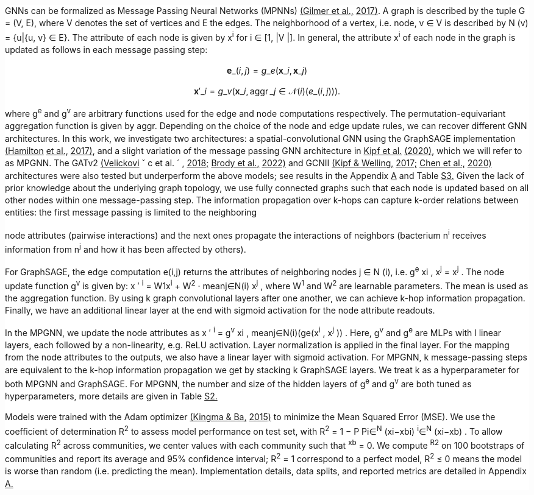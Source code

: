 GNNs can be formalized as Message Passing Neural Networks (MPNNs) [\(Gilmer et al.,](#page-10-9) [2017\)](#page-10-9). A graph is described by the tuple G = (V, E), where V denotes the set of vertices and E the edges. The neighborhood of a vertex, i.e. node, v ∈ V is described by N (v) = {u|{u, v} ∈ E}. The attribute of each node is given by x<sup>i</sup> for i ∈ [1, |V |]. In general, the attribute x<sup>i</sup> of each node in the graph is updated as follows in each message passing step:

$$\mathbf{e}\_{(i,j)} = g\_e(\mathbf{x}\_i, \mathbf{x}\_j) \tag{2}$$

<span id="page-2-0"></span>
$$\mathbf{x}'\_{i} = g\_{v}(\mathbf{x}\_{i}, \operatorname{aggr}\_{j \in \mathcal{N}(i)} \left( e\_{(i,j)} \right)). \tag{3}$$

where g<sup>e</sup> and g<sup>v</sup> are arbitrary functions used for the edge and node computations respectively. The permutation-equivariant aggregation function is given by aggr. Depending on the choice of the node and edge update rules, we can recover different GNN architectures. In this work, we investigate two architectures: a spatial-convolutional GNN using the GraphSAGE implementation [\(Hamilton](#page-10-11) [et al.,](#page-10-11) [2017\)](#page-10-11), and a slight variation of the message passing GNN architecture in [Kipf et al.](#page-10-12) [\(2020\)](#page-10-12), which we will refer to as MPGNN. The GATv2 [\(Velickovi](#page-11-2) ˇ c et al. ´ , [2018;](#page-11-2) [Brody et al.,](#page-9-8) [2022\)](#page-9-8) and GCNII [\(Kipf & Welling,](#page-10-10) [2017;](#page-10-10) [Chen et al.,](#page-9-9) [2020\)](#page-9-9) architectures were also tested but underperform the above models; see results in the Appendix [A](#page-12-0) and Table [S3.](#page-21-0) Given the lack of prior knowledge about the underlying graph topology, we use fully connected graphs such that each node is updated based on all other nodes within one message-passing step. The information propagation over k-hops can capture k-order relations between entities: the first message passing is limited to the neighboring

node attributes (pairwise interactions) and the next ones propagate the interactions of neighbors (bacterium n<sup>i</sup> receives information from n<sup>j</sup> and how it has been affected by others).

For GraphSAGE, the edge computation e(i,j) returns the attributes of neighboring nodes j ∈ N (i), i.e. g<sup>e</sup> xi , x<sup>j</sup> = x<sup>j</sup> . The node update function g<sup>v</sup> is given by: x ′ <sup>i</sup> = W1x<sup>i</sup> + W<sup>2</sup> · meanj∈N(i) x<sup>j</sup> , where W<sup>1</sup> and W<sup>2</sup> are learnable parameters. The mean is used as the aggregation function. By using k graph convolutional layers after one another, we can achieve k-hop information propagation. Finally, we have an additional linear layer at the end with sigmoid activation for the node attribute readouts.

In the MPGNN, we update the node attributes as x ′ <sup>i</sup> = g<sup>v</sup> xi , meanj∈N(i)(ge(x<sup>i</sup> , x<sup>j</sup> )) . Here, g<sup>v</sup> and g<sup>e</sup> are MLPs with l linear layers, each followed by a non-linearity, e.g. ReLU activation. Layer normalization is applied in the final layer. For the mapping from the node attributes to the outputs, we also have a linear layer with sigmoid activation. For MPGNN, k message-passing steps are equivalent to the k-hop information propagation we get by stacking k GraphSAGE layers. We treat k as a hyperparameter for both MPGNN and GraphSAGE. For MPGNN, the number and size of the hidden layers of g<sup>e</sup> and g<sup>v</sup> are both tuned as hyperparameters, more details are given in Table [S2.](#page-21-1)

Models were trained with the Adam optimizer [\(Kingma & Ba,](#page-10-13) [2015\)](#page-10-13) to minimize the Mean Squared Error (MSE). We use the coefficient of determination R<sup>2</sup> to assess model performance on test set, with R<sup>2</sup> = 1 − P Pi∈<sup>N</sup> (xi−xbi) <sup>i</sup>∈<sup>N</sup> (xi−xb) . To allow calculating R<sup>2</sup> across communities, we center values with each community such that <sup>x</sup><sup>b</sup> = 0. We compute <sup>R</sup><sup>2</sup> on 100 bootstraps of communities and report its average and 95% confidence interval; R<sup>2</sup> = 1 correspond to a perfect model, R<sup>2</sup> ≤ 0 means the model is worse than random (i.e. predicting the mean). Implementation details, data splits, and reported metrics are detailed in Appendix [A.](#page-12-0)
